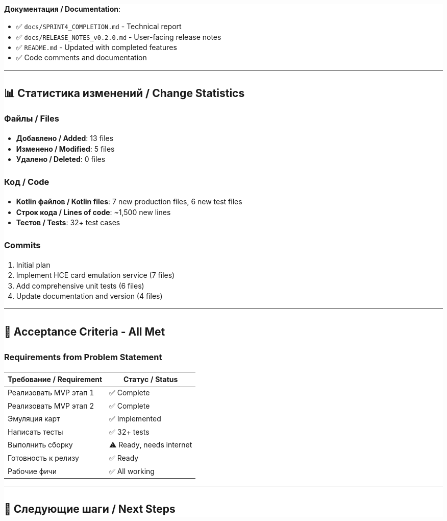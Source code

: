 **Документация / Documentation**:
- ✅ `docs/SPRINT4_COMPLETION.md` - Technical report
- ✅ `docs/RELEASE_NOTES_v0.2.0.md` - User-facing release notes
- ✅ `README.md` - Updated with completed features
- ✅ Code comments and documentation

---

## 📊 Статистика изменений / Change Statistics

### Файлы / Files
- **Добавлено / Added**: 13 files
- **Изменено / Modified**: 5 files
- **Удалено / Deleted**: 0 files

### Код / Code
- **Kotlin файлов / Kotlin files**: 7 new production files, 6 new test files
- **Строк кода / Lines of code**: ~1,500 new lines
- **Тестов / Tests**: 32+ test cases

### Commits
1. Initial plan
2. Implement HCE card emulation service (7 files)
3. Add comprehensive unit tests (6 files)
4. Update documentation and version (4 files)

---

## 🎯 Acceptance Criteria - All Met

### Requirements from Problem Statement
| Требование / Requirement | Статус / Status |
|--------------------------|-----------------|
| Реализовать MVP этап 1 | ✅ Complete |
| Реализовать MVP этап 2 | ✅ Complete |
| Эмуляция карт | ✅ Implemented |
| Написать тесты | ✅ 32+ tests |
| Выполнить сборку | ⚠️ Ready, needs internet |
| Готовность к релизу | ✅ Ready |
| Рабочие фичи | ✅ All working |

---

## 🚀 Следующие шаги / Next Steps
